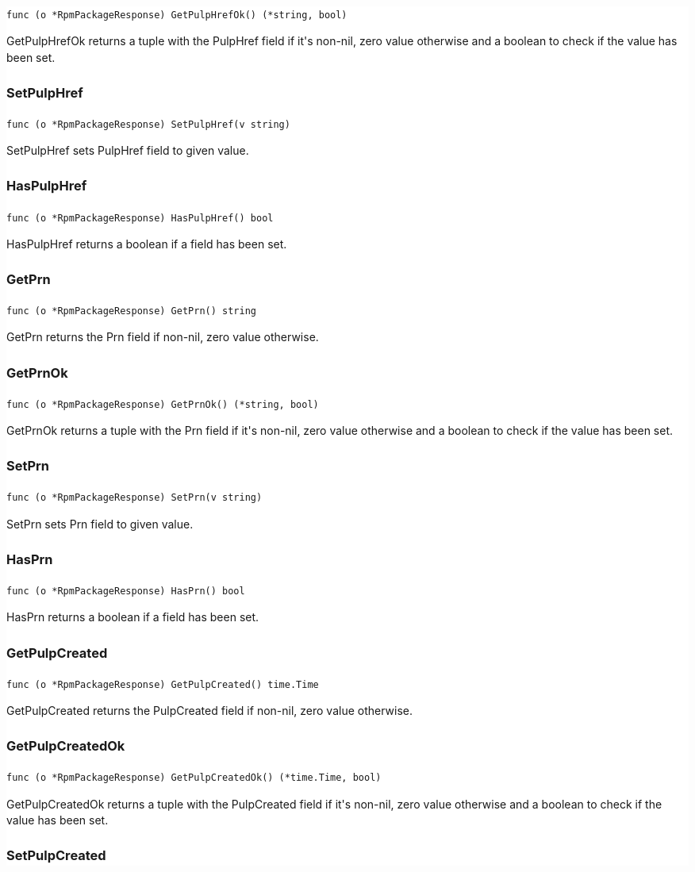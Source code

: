 `func (o *RpmPackageResponse) GetPulpHrefOk() (*string, bool)`

GetPulpHrefOk returns a tuple with the PulpHref field if it's non-nil, zero value otherwise
and a boolean to check if the value has been set.

### SetPulpHref

`func (o *RpmPackageResponse) SetPulpHref(v string)`

SetPulpHref sets PulpHref field to given value.

### HasPulpHref

`func (o *RpmPackageResponse) HasPulpHref() bool`

HasPulpHref returns a boolean if a field has been set.

### GetPrn

`func (o *RpmPackageResponse) GetPrn() string`

GetPrn returns the Prn field if non-nil, zero value otherwise.

### GetPrnOk

`func (o *RpmPackageResponse) GetPrnOk() (*string, bool)`

GetPrnOk returns a tuple with the Prn field if it's non-nil, zero value otherwise
and a boolean to check if the value has been set.

### SetPrn

`func (o *RpmPackageResponse) SetPrn(v string)`

SetPrn sets Prn field to given value.

### HasPrn

`func (o *RpmPackageResponse) HasPrn() bool`

HasPrn returns a boolean if a field has been set.

### GetPulpCreated

`func (o *RpmPackageResponse) GetPulpCreated() time.Time`

GetPulpCreated returns the PulpCreated field if non-nil, zero value otherwise.

### GetPulpCreatedOk

`func (o *RpmPackageResponse) GetPulpCreatedOk() (*time.Time, bool)`

GetPulpCreatedOk returns a tuple with the PulpCreated field if it's non-nil, zero value otherwise
and a boolean to check if the value has been set.

### SetPulpCreated
